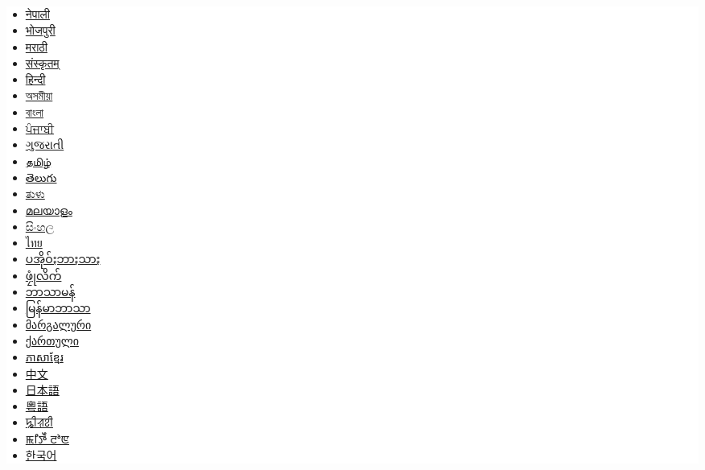 * [नेपाली](https://foundation.wikimedia.org/wiki/Policy:Privacy_policy/ne "Policy:Privacy policy/ne (6% translated)")
* [भोजपुरी](https://foundation.wikimedia.org/wiki/Policy:Privacy_policy/bho "गोपनीयता नीति (1% translated)")
* [मराठी](https://foundation.wikimedia.org/wiki/Policy:Privacy_policy/mr "गोपनियता धोरण (9% translated)")
* [संस्कृतम्](https://foundation.wikimedia.org/wiki/Policy:Privacy_policy/sa "गोपनीयतानीतिः (10% translated)")
* [हिन्दी](https://foundation.wikimedia.org/wiki/Policy:Privacy_policy/hi "गोपनीयता नीति (40% translated)")
* [অসমীয়া](https://foundation.wikimedia.org/wiki/Policy:Privacy_policy/as "গোপনীয়তা নীতি (57% translated)")
* [বাংলা](https://foundation.wikimedia.org/wiki/Policy:Privacy_policy/bn "গোপনীয়তার নীতি (97% translated)")
* [ਪੰਜਾਬੀ](https://foundation.wikimedia.org/wiki/Policy:Privacy_policy/pa "ਪੜਦਾ ਨੀਤੀ (30% translated)")
* [ગુજરાતી](https://foundation.wikimedia.org/wiki/Policy:Privacy_policy/gu "ગોપનીયતા નીતિ (3% translated)")
* [தமிழ்](https://foundation.wikimedia.org/wiki/Policy:Privacy_policy/ta "தகவல் பாதுகாப்பு கொள்கை (26% translated)")
* [తెలుగు](https://foundation.wikimedia.org/wiki/Policy:Privacy_policy/te "గోప్యతా విధానము (30% translated)")
* [ತುಳು](https://foundation.wikimedia.org/wiki/Policy:Privacy_policy/tcy "Policy:Privacy policy/tcy (1% translated)")
* [മലയാളം](https://foundation.wikimedia.org/wiki/Policy:Privacy_policy/ml "സ്വകാര്യതാനയം (26% translated)")
* [සිංහල](https://foundation.wikimedia.org/wiki/Policy:Privacy_policy/si "Policy:Privacy policy/si (4% translated)")
* [ไทย](https://foundation.wikimedia.org/wiki/Policy:Privacy_policy/th "นโยบายความเป็นส่วนตัว (78% translated)")
* [ပအိုဝ်ႏဘာႏသာႏ](https://foundation.wikimedia.org/wiki/Policy:Privacy_policy/blk "နမ်းပဲင်ႏရေꩻရာႏမူဝါဒ (26% translated)")
* [ဖၠုံလိက်](https://foundation.wikimedia.org/wiki/Policy:Privacy_policy/kjp "Policy:Privacy policy/kjp (8% translated)")
* [ဘာသာမန်](https://foundation.wikimedia.org/wiki/Policy:Privacy_policy/mnw "ဝါဒအခေါင်ညးပကင် (1% translated)")
* [မြန်မာဘာသာ](https://foundation.wikimedia.org/wiki/Policy:Privacy_policy/my "ကိုယ်ပိုင်ရေးရာမူဝါဒ (30% translated)")
* [მარგალური](https://foundation.wikimedia.org/wiki/Policy:Privacy_policy/xmf "კონფიდენციალურალაშ პოლიტიკა (25% translated)")
* [ქართული](https://foundation.wikimedia.org/wiki/Policy:Privacy_policy/ka "კონფიდენციალურობის პოლიტიკა (12% translated)")
* [ភាសាខ្មែរ](https://foundation.wikimedia.org/wiki/Policy:Privacy_policy/km "គោលការណ៍ឯកជនភាព (26% translated)")
* [中文](https://foundation.wikimedia.org/wiki/Policy:Privacy_policy/zh "方针:隐私方针 (97% translated)")
* [日本語](https://foundation.wikimedia.org/wiki/Policy:Privacy_policy/ja "方針:プライバシー・ポリシー (100% translated)")
* [粵語](https://foundation.wikimedia.org/wiki/Policy:Privacy_policy/yue "私隱政策 (24% translated)")
* [ꠍꠤꠟꠐꠤ](https://foundation.wikimedia.org/wiki/Policy:Privacy_policy/syl "ꠘꠤꠔꠤ ꠪ ꠀꠟꠣꠉꠣꠁ ꠞꠣꠈꠣꠞ ꠘꠤꠔꠤ (1% translated)")
* [ꯃꯤꯇꯩ ꯂꯣꯟ](https://foundation.wikimedia.org/wiki/Policy:Privacy_policy/mni "ꯑꯔꯣꯟ ꯑꯊꯨꯞ (4% translated)")
* [한국어](https://foundation.wikimedia.org/wiki/Policy:Privacy_policy/ko "개인 정보 정책 (96% translated)")
